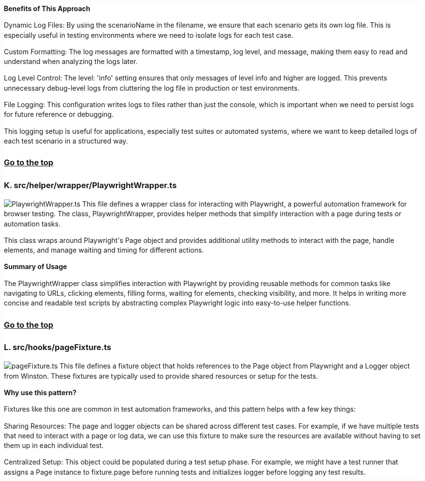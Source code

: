 **Benefits of This Approach**

Dynamic Log Files: By using the scenarioName in the filename, we ensure that each scenario gets its own log file. This is especially useful in testing environments where we need to isolate logs for each test case.

Custom Formatting: The log messages are formatted with a timestamp, log level, and message, making them easy to read and understand when analyzing the logs later.

Log Level Control: The level: 'info' setting ensures that only messages of level info and higher are logged. This prevents unnecessary debug-level logs from cluttering the log file in production or test environments.

File Logging: This configuration writes logs to files rather than just the console, which is important when we need to persist logs for future reference or debugging.

This logging setup is useful for applications, especially test suites or automated systems, where we want to keep detailed logs of each test scenario in a structured way.

### [Go to the top](#automation-framework-guidance)
### K. src/helper/wrapper/PlaywrightWrapper.ts
![PlaywrightWrapper.ts](images/playwrightWrapper.png) 
This file defines a wrapper class for interacting with Playwright, a powerful automation framework for browser testing. The class, PlaywrightWrapper, provides helper methods that simplify interaction with a page during tests or automation tasks.

This class wraps around Playwright's Page object and provides additional utility methods to interact with the page, handle elements, and manage waiting and timing for different actions.

**Summary of Usage**

The PlaywrightWrapper class simplifies interaction with Playwright by providing reusable methods for common tasks like navigating to URLs, clicking elements, filling forms, waiting for elements, checking visibility, and more. It helps in writing more concise and readable test scripts by abstracting complex Playwright logic into easy-to-use helper functions.
### [Go to the top](#automation-framework-guidance)
### L. src/hooks/pageFixture.ts
![pageFixture.ts](images/pageFixture.png)
This file defines a fixture object that holds references to the Page object from Playwright and a Logger object from Winston. These fixtures are typically used to provide shared resources or setup for the tests.

**Why use this pattern?**

Fixtures like this one are common in test automation frameworks, and this pattern helps with a few key things:

Sharing Resources: The page and logger objects can be shared across different test cases. For example, if we have multiple tests that need to interact with a page or log data, we can use this fixture to make sure the resources are available without having to set them up in each individual test.

Centralized Setup: This object could be populated during a test setup phase. For example, we might have a test runner that assigns a Page instance to fixture.page before running tests and initializes logger before logging any test results.
